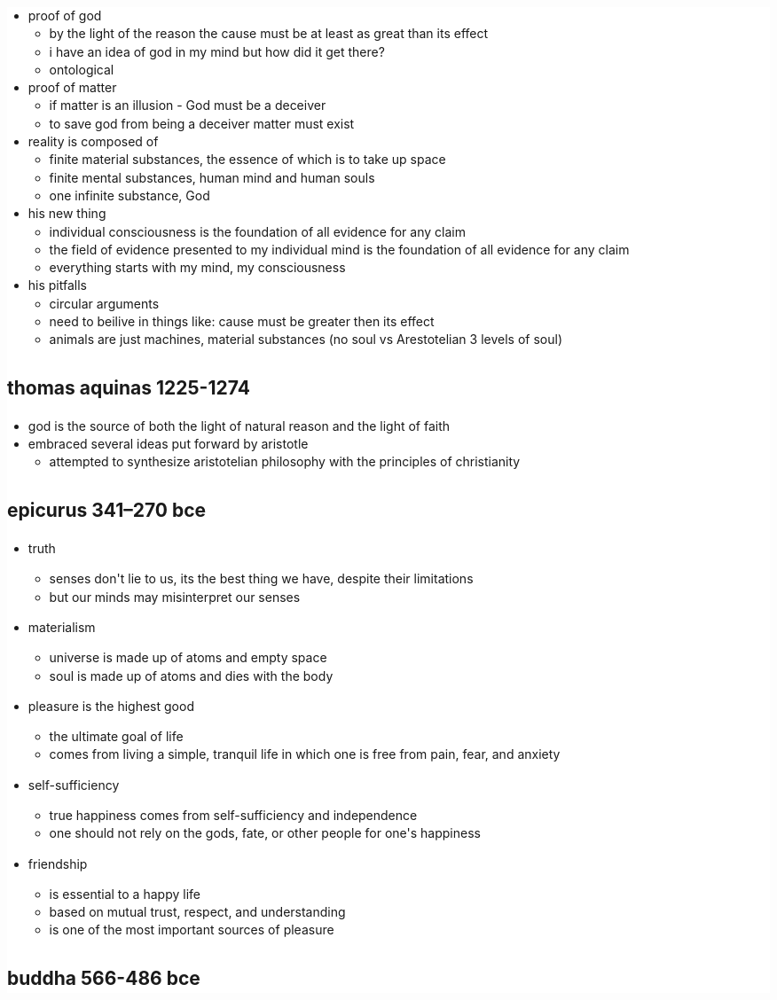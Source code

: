   - proof of god
    - by the light of the reason the cause must be at least as great than its effect
    - i have an idea of god in my mind but how did it get there?
    - ontological
  - proof of matter
    - if matter is an illusion - God must be a deceiver
    - to save god from being a deceiver matter must exist
  - reality is composed of
    - finite material substances, the essence of which is to take up space
    - finite mental substances, human mind and human souls
    - one infinite substance, God
- his new thing
  - individual consciousness is the foundation of all evidence for any claim
  - the field of evidence presented to my individual mind is the foundation of all evidence for any claim
  - everything starts with my mind, my consciousness
- his pitfalls
  - circular arguments
  - need to beilive in things like: cause must be greater then its effect
  - animals are just machines, material substances (no soul vs Arestotelian 3 levels of soul)


## thomas aquinas 1225-1274

- god is the source of both the light of natural reason and the light of faith
- embraced several ideas put forward by aristotle
  - attempted to synthesize aristotelian philosophy with the principles of christianity


## epicurus 341–270 bce

- truth
  - senses don't lie to us, its the best thing we have, despite their limitations
  - but our minds may misinterpret our senses

- materialism
  - universe is made up of atoms and empty space
  - soul is made up of atoms and dies with the body

- pleasure is the highest good
  - the ultimate goal of life
  - comes from living a simple, tranquil life in which one is free from pain, fear, and anxiety

- self-sufficiency
  - true happiness comes from self-sufficiency and independence
  - one should not rely on the gods, fate, or other people for one's happiness

- friendship
  - is essential to a happy life
  - based on mutual trust, respect, and understanding
  - is one of the most important sources of pleasure


## buddha 566-486 bce
